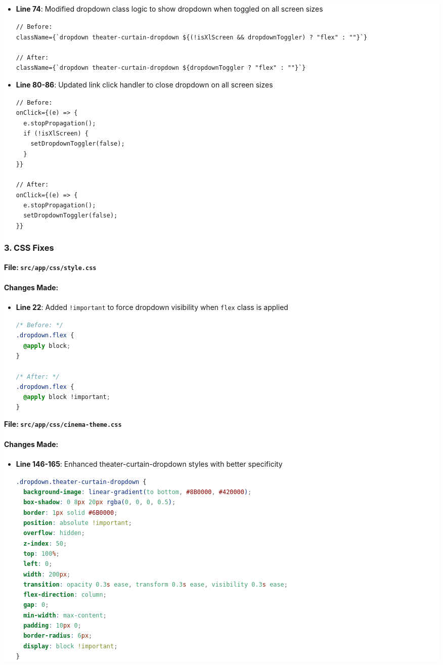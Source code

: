- **Line 74**: Modified dropdown class logic to show dropdown when toggled on all screen sizes
  ```tsx
  // Before:
  className={`dropdown theater-curtain-dropdown ${(!isXlScreen && dropdownToggler) ? "flex" : ""}`}
  
  // After:
  className={`dropdown theater-curtain-dropdown ${dropdownToggler ? "flex" : ""}`}
  ```

- **Line 80-86**: Updated link click handler to close dropdown on all screen sizes
  ```tsx
  // Before:
  onClick={(e) => {
    e.stopPropagation();
    if (!isXlScreen) {
      setDropdownToggler(false);
    }
  }}
  
  // After:
  onClick={(e) => {
    e.stopPropagation();
    setDropdownToggler(false);
  }}
  ```

### 3. CSS Fixes
**File: `src/app/css/style.css`**

#### Changes Made:
- **Line 22**: Added `!important` to force dropdown visibility when `flex` class is applied
  ```css
  /* Before: */
  .dropdown.flex {
    @apply block;
  }
  
  /* After: */
  .dropdown.flex {
    @apply block !important;
  }
  ```

**File: `src/app/css/cinema-theme.css`**

#### Changes Made:
- **Line 146-165**: Enhanced theater-curtain-dropdown styles with better specificity
  ```css
  .dropdown.theater-curtain-dropdown {
    background-image: linear-gradient(to bottom, #8B0000, #420000);
    box-shadow: 0 8px 20px rgba(0, 0, 0, 0.5);
    border: 1px solid #6B0000;
    position: absolute !important;
    overflow: hidden;
    z-index: 50;
    top: 100%;
    left: 0;
    width: 200px;
    transition: opacity 0.3s ease, transform 0.3s ease, visibility 0.3s ease;
    flex-direction: column;
    gap: 0;
    min-width: max-content;
    padding: 10px 0;
    border-radius: 6px;
    display: block !important;
  }
  ```